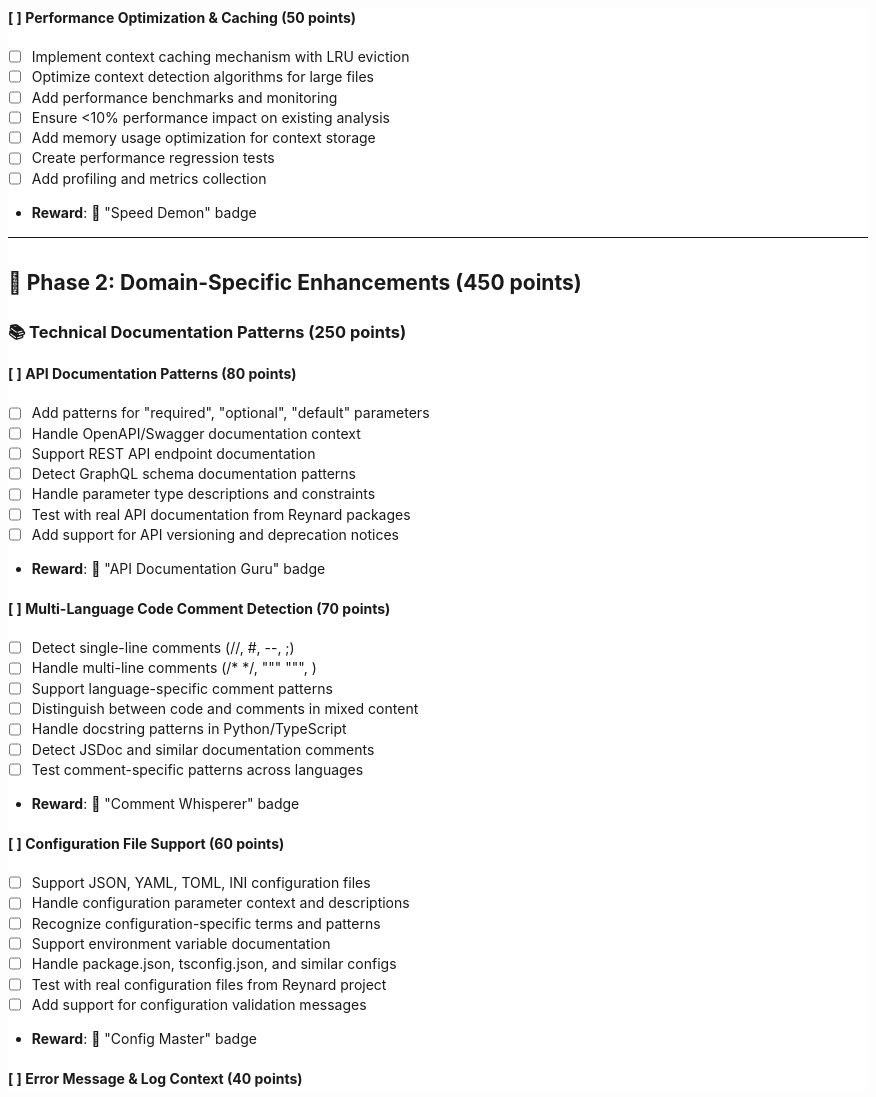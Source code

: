 #### [ ] **Performance Optimization & Caching** (50 points)

- [ ] Implement context caching mechanism with LRU eviction
- [ ] Optimize context detection algorithms for large files
- [ ] Add performance benchmarks and monitoring
- [ ] Ensure <10% performance impact on existing analysis
- [ ] Add memory usage optimization for context storage
- [ ] Create performance regression tests
- [ ] Add profiling and metrics collection
- **Reward**: 🏅 "Speed Demon" badge

---

## 🎯 Phase 2: Domain-Specific Enhancements (450 points)

### 📚 Technical Documentation Patterns (250 points)

#### [ ] **API Documentation Patterns** (80 points)

- [ ] Add patterns for "required", "optional", "default" parameters
- [ ] Handle OpenAPI/Swagger documentation context
- [ ] Support REST API endpoint documentation
- [ ] Detect GraphQL schema documentation patterns
- [ ] Handle parameter type descriptions and constraints
- [ ] Test with real API documentation from Reynard packages
- [ ] Add support for API versioning and deprecation notices
- **Reward**: 🏅 "API Documentation Guru" badge

#### [ ] **Multi-Language Code Comment Detection** (70 points)

- [ ] Detect single-line comments (//, #, --, ;)
- [ ] Handle multi-line comments (/\* \*/, """ """, )
- [ ] Support language-specific comment patterns
- [ ] Distinguish between code and comments in mixed content
- [ ] Handle docstring patterns in Python/TypeScript
- [ ] Detect JSDoc and similar documentation comments
- [ ] Test comment-specific patterns across languages
- **Reward**: 🏅 "Comment Whisperer" badge

#### [ ] **Configuration File Support** (60 points)

- [ ] Support JSON, YAML, TOML, INI configuration files
- [ ] Handle configuration parameter context and descriptions
- [ ] Recognize configuration-specific terms and patterns
- [ ] Support environment variable documentation
- [ ] Handle package.json, tsconfig.json, and similar configs
- [ ] Test with real configuration files from Reynard project
- [ ] Add support for configuration validation messages
- **Reward**: 🏅 "Config Master" badge

#### [ ] **Error Message & Log Context** (40 points)
